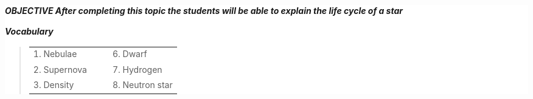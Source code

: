   <b>
   <i>
    <i>
     <b>
      OBJECTIVE
     </b>
    </i>
    After completing this topic the students will be able to explain the life cycle of a star
   </i>
  </b>
  <br/>
 </p>
 <p>
  <b>
   <i>
    <i>
     <b>
      Vocabulary
     </b>
    </i>
   </i>
  </b>
  <br/>
 </p>
 <blockquote>
  <dl>
   <table border="0">
    <tr>
     <td>
      1. Nebulae
     </td>
     <td>
     </td>
     <td>
     </td>
     <td>
      6. Dwarf
     </td>
    </tr>
    <tr>
     <td>
      2. Supernova
     </td>
     <td>
     </td>
     <td>
     </td>
     <td>
      7. Hydrogen
     </td>
    </tr>
    <tr>
     <td>
      3. Density
     </td>
     <td>
     </td>
     <td>
     </td>
     <td>
      8. Neutron star
     </td>
    </tr>
    <tr>